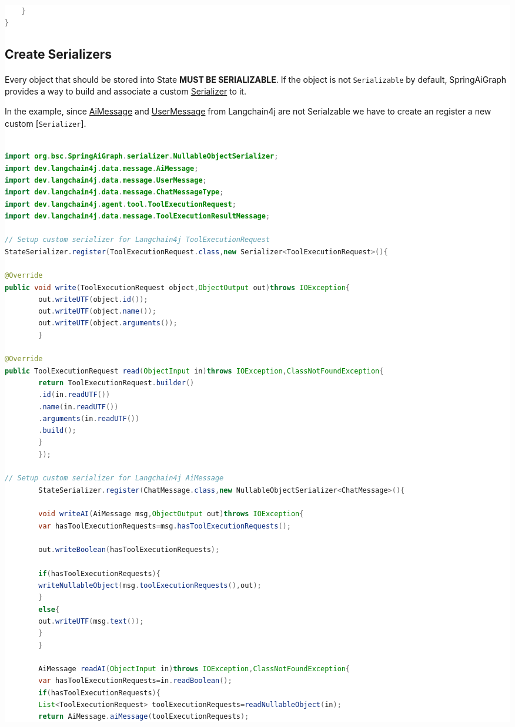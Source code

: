 ```java
    }
}
```

## Create Serializers

Every object that should be stored into State **MUST BE SERIALIZABLE**. If the object is not `Serializable` by default, SpringAiGraph provides a way to build and associate a custom [Serializer] to it. 

In the example, since [AiMessage] and [UserMessage] from Langchain4j are not Serialzable we have to create an register a new custom [`Serializer`].

[Serializer]: https://bsorrentino.github.io/SpringAiGraph/apidocs/org/bsc/SpringAiGraph/serializer/Serializer.html
[AiMessage]: https://docs.langchain4j.dev/apidocs/dev/langchain4j/data/message/AiMessage.html
[UserMessage]: https://docs.langchain4j.dev/apidocs/dev/langchain4j/data/message/UserMessage.html

```java

import org.bsc.SpringAiGraph.serializer.NullableObjectSerializer;
import dev.langchain4j.data.message.AiMessage;
import dev.langchain4j.data.message.UserMessage;
import dev.langchain4j.data.message.ChatMessageType;
import dev.langchain4j.agent.tool.ToolExecutionRequest;
import dev.langchain4j.data.message.ToolExecutionResultMessage;

// Setup custom serializer for Langchain4j ToolExecutionRequest
StateSerializer.register(ToolExecutionRequest.class,new Serializer<ToolExecutionRequest>(){

@Override
public void write(ToolExecutionRequest object,ObjectOutput out)throws IOException{
        out.writeUTF(object.id());
        out.writeUTF(object.name());
        out.writeUTF(object.arguments());
        }

@Override
public ToolExecutionRequest read(ObjectInput in)throws IOException,ClassNotFoundException{
        return ToolExecutionRequest.builder()
        .id(in.readUTF())
        .name(in.readUTF())
        .arguments(in.readUTF())
        .build();
        }
        });

// Setup custom serializer for Langchain4j AiMessage
        StateSerializer.register(ChatMessage.class,new NullableObjectSerializer<ChatMessage>(){

        void writeAI(AiMessage msg,ObjectOutput out)throws IOException{
        var hasToolExecutionRequests=msg.hasToolExecutionRequests();

        out.writeBoolean(hasToolExecutionRequests);

        if(hasToolExecutionRequests){
        writeNullableObject(msg.toolExecutionRequests(),out);
        }
        else{
        out.writeUTF(msg.text());
        }
        }

        AiMessage readAI(ObjectInput in)throws IOException,ClassNotFoundException{
        var hasToolExecutionRequests=in.readBoolean();
        if(hasToolExecutionRequests){
        List<ToolExecutionRequest> toolExecutionRequests=readNullableObject(in);
        return AiMessage.aiMessage(toolExecutionRequests);
```

[Channel]: https://bsorrentino.github.io/SpringAiGraph/apidocs/org/bsc/SpringAiGraph/state/Channel.html
[AgentState]: https://bsorrentino.github.io/SpringAiGraph/apidocs/org/bsc/SpringAiGraph/state/AgentState.html
[langchain4j]: https://docs.langchain4j.dev
[tools]: https://docs.langchain4j.dev/tutorials/tools
[chat model]: https://docs.langchain4j.dev/tutorials/chat-and-language-models
[tool calling]: https://docs.langchain4j.dev/tutorials/tools   